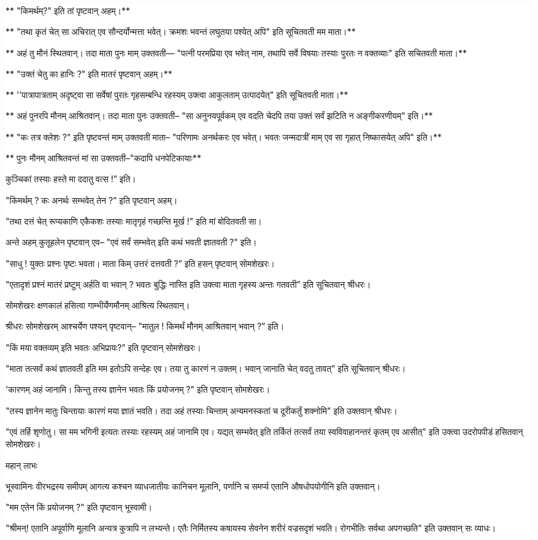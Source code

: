 ** "किमर्थम्?" इति तां पृष्टवान् अहम्।**

** "तथा कृतं चेत् सा अचिरात् एव सौन्दर्योन्मत्ता भवेत्। क्रमशः भवन्तं लघुतया पश्येत् अपि" इति सूचितवती मम माता।**

** अहं तु मौनं स्थितवान्। तदा माता पुनः माम् उक्तवती— "पत्नी परमप्रिया एव भवेत् नाम, तथापि सर्वे विषयाः तस्याः पुरतः न वक्तव्याः" इति सचितवती माता।**

** "उक्तं चेतु का हानिः ?" इति मातरं पृष्टवान् अहम्।**

** ''पात्रापात्रताम् अदृष्ट्वा सा सर्वेषां पुरतः गृहसम्बन्धि रहस्यम् उक्त्वा आकुलताम् उत्पादयेत्" इति सूचितवती माता।**

** अहं पुनरपि मौनम् आश्रितवान्। तदा माता पुनः उक्तवती– "सा अनुनयपूर्वकम् एव वदति चेदपि तया उक्तं सर्वं झटिति न अङ्गीकरणीयम्" इति।**

** "कः तत्र क्लेशः ?" इति पृष्टवन्तं माम् उक्तवती माता– "परिणामः अनर्थकरः एव भवेत्। भवतः जन्मदात्रीं माम् एव सा गृहात् निष्कासयेत् अपि" इति।**

** पुनः मौनम् आश्रितवन्तं मां सा उक्तवती–"कदापि धनपेटिकायाः**



कुञ्चिकां तस्याः हस्ते मा ददातु वत्स !” इति।

 "किमर्थम् ? कः अनर्थः सम्भवेत् तेन ?” इति पृष्टवान् अहम्।

 "तथा दत्तं चेत् रूप्यकाणि एकैकशः तस्याः मातृगृहं गच्छन्ति मूर्ख !" इति मां बोदितवती सा।

 अन्ते अहम् कुतूहलेन पृष्टवान् एव– "एवं सर्वं सम्भवेत् इति कथं भवती ज्ञातवती ?" इति।

 "साधु ! युक्तः प्रश्नः पृष्टः भवता। माता किम् उत्तरं दत्तवती ?” इति हसन् पृष्टवान् सोमशेखरः।

 "एतादृशं प्रश्नं मातरं प्रष्टुम् अर्हति वा भवान् ? भवतः बुद्धिः नास्ति इति उक्त्वा माता गृहस्य अन्तः गतवती” इति सूचितवान् श्रीधरः।

 सोमशेखरः क्षणकालं हसित्वा गाम्भीर्येणमौनम् आश्रित्य स्थितवान्।

 श्रीधरः सोमशेखरम् आश्चर्येण पश्यन् पृष्टवान्– "मातुल ! किमर्थं मौनम् आश्रितवान् भवान् ?” इति।

 "किं मया वक्तव्यम् इति भवतः अभिप्रायः?” इति पृष्टवान् सोमशेखरः।

 "माता तत्सर्वं कथं ज्ञातवती इति मम इतोऽपि सन्देहः एव। तया तु कारणं न उक्तम्। भवान् जानाति चेत् वदतु तावत्" इति सूचितवान् श्रीधरः।

 'कारणम् अहं जानामि। किन्तु तस्य ज्ञानेन भवतः किं प्रयोजनम् ?" इति पृष्टवान् सोमशेखरः।

 "तस्य ज्ञानेन मातुः चिन्तायाः कारणं मया ज्ञातं भवति। तदा अहं तस्याः चिन्ताम् अन्यमनस्कतां च दूरीकर्तुं शक्नोमि" इति उक्तवान् श्रीधरः।

 "एवं तर्हि शृणोतु। सा मम भगिनी इत्यतः तस्याः रहस्यम् अहं जानामि एव। यद्यत् सम्भवेत् इति तर्कितं तत्सर्वं तया स्वविवाहानन्तरं कृतम् एव आसीत्" इति उक्त्वा उदरोपपीडं हसितवान् सोमशेखरः।



महान् लाभः

भूस्वामिनः वीरभद्रस्य समीपम् आगत्य कश्चन व्याधजातीयः कानिचन मूलानि, पर्णानि च समर्प्य एतानि औषधोपयोगीनि इति उक्तवान्।

 "मम एतेन किं प्रयोजनम् ?" इति पृष्टवान् भूस्वामी।

 "श्रीमन्! एतानि अपूर्वाणि मूलानि अन्यत्र कुत्रापि न लभ्यन्ते। एतैः निर्मितस्य कषायस्य सेवनेन शरीरं वज्रसदृशं भवति। रोगभीतिः सर्वथा अपगच्छति" इति उक्तवान् सः व्याधः।
